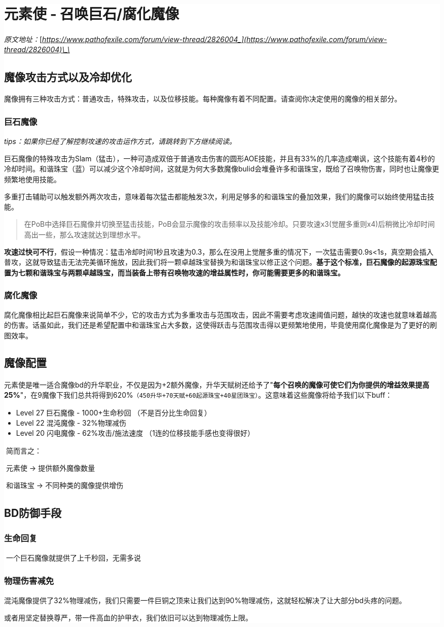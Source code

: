 # 元素使 - 召唤巨石/腐化魔像

_原文地址：_[_https://www.pathofexile.com/forum/view-thread/2826004_](https://www.pathofexile.com/forum/view-thread/2826004)\_\_

## 魔像攻击方式以及冷却优化

魔像拥有三种攻击方式：普通攻击，特殊攻击，以及位移技能。每种魔像有着不同配置。请查阅你决定使用的魔像的相关部分。

### 巨石魔像

_tips：如果你已经了解控制攻速的攻击运作方式，请跳转到下方继续阅读。_

​ 巨石魔像的特殊攻击为Slam（猛击），一种可造成双倍于普通攻击伤害的圆形AOE技能，并且有33%的几率造成嘲讽，这个技能有着4秒的冷却时间。和谐珠宝（蓝）可以减少这个冷却时间，这就是为何大多数魔像bulid会堆叠许多和谐珠宝，既给了召唤物伤害，同时也让魔像更频繁地使用技能。

​ 多重打击辅助可以触发额外两次攻击，意味着每次猛击都能触发3次，利用足够多的和谐珠宝的叠加效果，我们的魔像可以始终使用猛击技能。

> ​ 在PoB中选择巨石魔像并切换至猛击技能，PoB会显示魔像的攻击频率以及技能冷却。只要攻速x3\(觉醒多重则x4\)后稍微比冷却时间高出一些，那么攻速就达到理想水平。

​ **攻速过快可不行**，假设一种情况：猛击冷却时间1秒且攻速为0.3，那么在没用上觉醒多重的情况下，一次猛击需要0.9s&lt;1s，真空期会插入普攻，这就导致猛击无法完美循环施放，因此我们将一颗卓越珠宝替换为和谐珠宝以修正这个问题。**基于这个标准，巨石魔像的起源珠宝配置为七颗和谐珠宝与两颗卓越珠宝，而当装备上带有召唤物攻速的增益属性时，你可能需要更多的和谐珠宝。**

### 腐化魔像

​ 腐化魔像相比起巨石魔像来说简单不少，它的攻击方式为多重攻击与范围攻击，因此不需要考虑攻速阈值问题，越快的攻速也就意味着越高的伤害。话虽如此，我们还是希望配置中和谐珠宝占大多数，这使得跃击与范围攻击得以更频繁地使用，毕竟使用腐化魔像是为了更好的刷图效率。

## 魔像配置

​ 元素使是唯一适合魔像bd的升华职业，不仅是因为+2额外魔像，升华天赋树还给予了"**每个召唤的魔像可使它们为你提供的增益效果提高 25%**"，在9魔像下我们总共将得到620%`（450升华+70天赋+60起源珠宝+40星团珠宝）`。这意味着这些魔像将给予我们以下buff：

* Level 27 巨石魔像 - 1000+生命秒回 （不是百分比生命回复）
* Level 22 混沌魔像 - 32%物理减伤 
* Level 20 闪电魔像 - 62%攻击/施法速度 （1连的位移技能手感也变得很好）

​ 简而言之：

​ 元素使 → 提供额外魔像数量

​ 和谐珠宝 → 不同种类的魔像提供增伤

## BD防御手段

### 生命回复

​ 一个巨石魔像就提供了上千秒回，无需多说

### 物理伤害减免

​ 混沌魔像提供了32%物理减伤，我们只需要一件巨铜之顶来让我们达到90%物理减伤，这就轻松解决了让大部分bd头疼的问题。

​ 或者用坚定替换尊严，带一件高血的护甲衣，我们依旧可以达到物理减伤上限。
